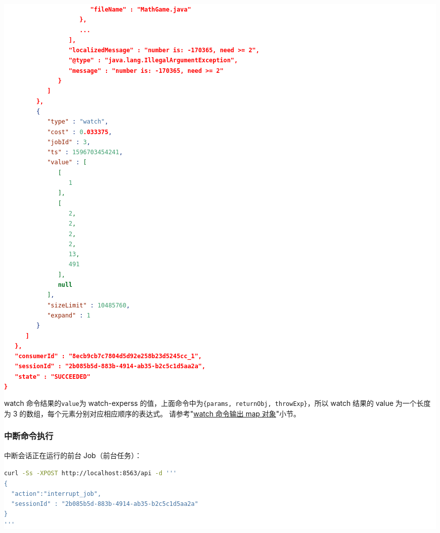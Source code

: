 ```json
                        "fileName" : "MathGame.java"
                     },
                     ...
                  ],
                  "localizedMessage" : "number is: -170365, need >= 2",
                  "@type" : "java.lang.IllegalArgumentException",
                  "message" : "number is: -170365, need >= 2"
               }
            ]
         },
         {
            "type" : "watch",
            "cost" : 0.033375,
            "jobId" : 3,
            "ts" : 1596703454241,
            "value" : [
               [
                  1
               ],
               [
                  2,
                  2,
                  2,
                  2,
                  13,
                  491
               ],
               null
            ],
            "sizeLimit" : 10485760,
            "expand" : 1
         }
      ]
   },
   "consumerId" : "8ecb9cb7c7804d5d92e258b23d5245cc_1",
   "sessionId" : "2b085b5d-883b-4914-ab35-b2c5c1d5aa2a",
   "state" : "SUCCEEDED"
}
```

watch 命令结果的`value`为 watch-experss 的值，上面命令中为`{params, returnObj, throwExp}`，所以 watch 结果的 value 为一个长度为 3 的数组，每个元素分别对应相应顺序的表达式。
请参考"[watch 命令输出 map 对象](#change_watch_value_to_map)"小节。

### 中断命令执行

中断会话正在运行的前台 Job（前台任务）：

```bash
curl -Ss -XPOST http://localhost:8563/api -d '''
{
  "action":"interrupt_job",
  "sessionId" : "2b085b5d-883b-4914-ab35-b2c5c1d5aa2a"
}
'''
```
